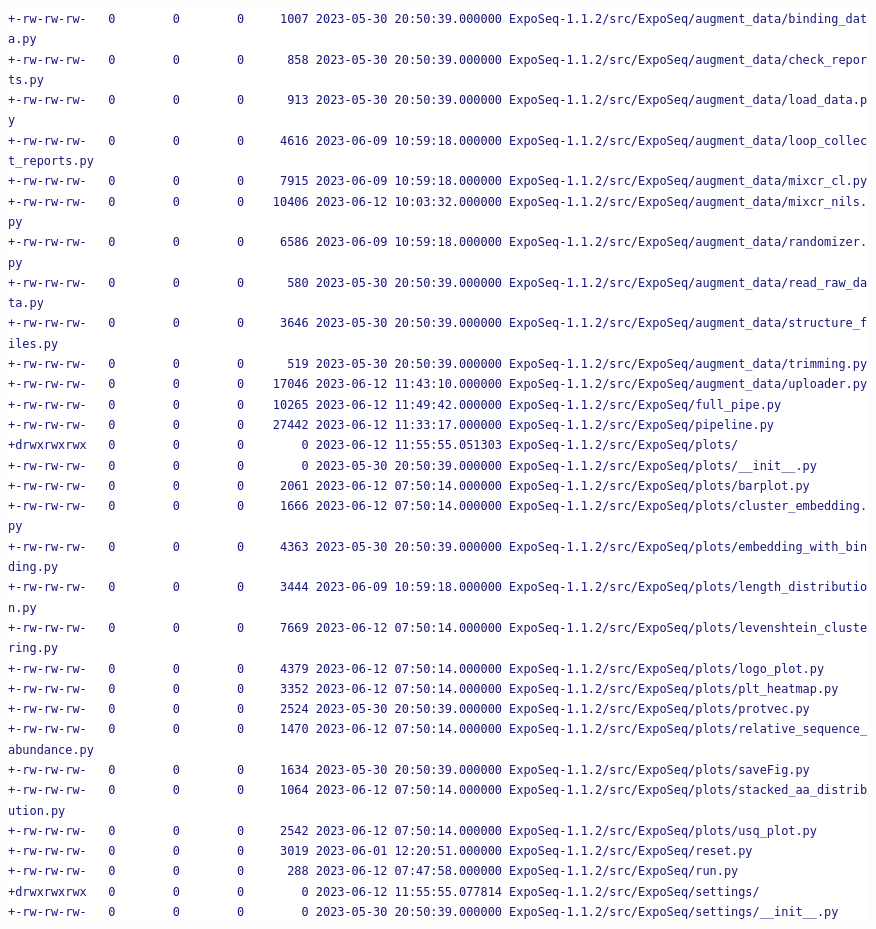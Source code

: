 ```diff
+-rw-rw-rw-   0        0        0     1007 2023-05-30 20:50:39.000000 ExpoSeq-1.1.2/src/ExpoSeq/augment_data/binding_data.py
+-rw-rw-rw-   0        0        0      858 2023-05-30 20:50:39.000000 ExpoSeq-1.1.2/src/ExpoSeq/augment_data/check_reports.py
+-rw-rw-rw-   0        0        0      913 2023-05-30 20:50:39.000000 ExpoSeq-1.1.2/src/ExpoSeq/augment_data/load_data.py
+-rw-rw-rw-   0        0        0     4616 2023-06-09 10:59:18.000000 ExpoSeq-1.1.2/src/ExpoSeq/augment_data/loop_collect_reports.py
+-rw-rw-rw-   0        0        0     7915 2023-06-09 10:59:18.000000 ExpoSeq-1.1.2/src/ExpoSeq/augment_data/mixcr_cl.py
+-rw-rw-rw-   0        0        0    10406 2023-06-12 10:03:32.000000 ExpoSeq-1.1.2/src/ExpoSeq/augment_data/mixcr_nils.py
+-rw-rw-rw-   0        0        0     6586 2023-06-09 10:59:18.000000 ExpoSeq-1.1.2/src/ExpoSeq/augment_data/randomizer.py
+-rw-rw-rw-   0        0        0      580 2023-05-30 20:50:39.000000 ExpoSeq-1.1.2/src/ExpoSeq/augment_data/read_raw_data.py
+-rw-rw-rw-   0        0        0     3646 2023-05-30 20:50:39.000000 ExpoSeq-1.1.2/src/ExpoSeq/augment_data/structure_files.py
+-rw-rw-rw-   0        0        0      519 2023-05-30 20:50:39.000000 ExpoSeq-1.1.2/src/ExpoSeq/augment_data/trimming.py
+-rw-rw-rw-   0        0        0    17046 2023-06-12 11:43:10.000000 ExpoSeq-1.1.2/src/ExpoSeq/augment_data/uploader.py
+-rw-rw-rw-   0        0        0    10265 2023-06-12 11:49:42.000000 ExpoSeq-1.1.2/src/ExpoSeq/full_pipe.py
+-rw-rw-rw-   0        0        0    27442 2023-06-12 11:33:17.000000 ExpoSeq-1.1.2/src/ExpoSeq/pipeline.py
+drwxrwxrwx   0        0        0        0 2023-06-12 11:55:55.051303 ExpoSeq-1.1.2/src/ExpoSeq/plots/
+-rw-rw-rw-   0        0        0        0 2023-05-30 20:50:39.000000 ExpoSeq-1.1.2/src/ExpoSeq/plots/__init__.py
+-rw-rw-rw-   0        0        0     2061 2023-06-12 07:50:14.000000 ExpoSeq-1.1.2/src/ExpoSeq/plots/barplot.py
+-rw-rw-rw-   0        0        0     1666 2023-06-12 07:50:14.000000 ExpoSeq-1.1.2/src/ExpoSeq/plots/cluster_embedding.py
+-rw-rw-rw-   0        0        0     4363 2023-05-30 20:50:39.000000 ExpoSeq-1.1.2/src/ExpoSeq/plots/embedding_with_binding.py
+-rw-rw-rw-   0        0        0     3444 2023-06-09 10:59:18.000000 ExpoSeq-1.1.2/src/ExpoSeq/plots/length_distribution.py
+-rw-rw-rw-   0        0        0     7669 2023-06-12 07:50:14.000000 ExpoSeq-1.1.2/src/ExpoSeq/plots/levenshtein_clustering.py
+-rw-rw-rw-   0        0        0     4379 2023-06-12 07:50:14.000000 ExpoSeq-1.1.2/src/ExpoSeq/plots/logo_plot.py
+-rw-rw-rw-   0        0        0     3352 2023-06-12 07:50:14.000000 ExpoSeq-1.1.2/src/ExpoSeq/plots/plt_heatmap.py
+-rw-rw-rw-   0        0        0     2524 2023-05-30 20:50:39.000000 ExpoSeq-1.1.2/src/ExpoSeq/plots/protvec.py
+-rw-rw-rw-   0        0        0     1470 2023-06-12 07:50:14.000000 ExpoSeq-1.1.2/src/ExpoSeq/plots/relative_sequence_abundance.py
+-rw-rw-rw-   0        0        0     1634 2023-05-30 20:50:39.000000 ExpoSeq-1.1.2/src/ExpoSeq/plots/saveFig.py
+-rw-rw-rw-   0        0        0     1064 2023-06-12 07:50:14.000000 ExpoSeq-1.1.2/src/ExpoSeq/plots/stacked_aa_distribution.py
+-rw-rw-rw-   0        0        0     2542 2023-06-12 07:50:14.000000 ExpoSeq-1.1.2/src/ExpoSeq/plots/usq_plot.py
+-rw-rw-rw-   0        0        0     3019 2023-06-01 12:20:51.000000 ExpoSeq-1.1.2/src/ExpoSeq/reset.py
+-rw-rw-rw-   0        0        0      288 2023-06-12 07:47:58.000000 ExpoSeq-1.1.2/src/ExpoSeq/run.py
+drwxrwxrwx   0        0        0        0 2023-06-12 11:55:55.077814 ExpoSeq-1.1.2/src/ExpoSeq/settings/
+-rw-rw-rw-   0        0        0        0 2023-05-30 20:50:39.000000 ExpoSeq-1.1.2/src/ExpoSeq/settings/__init__.py
```
